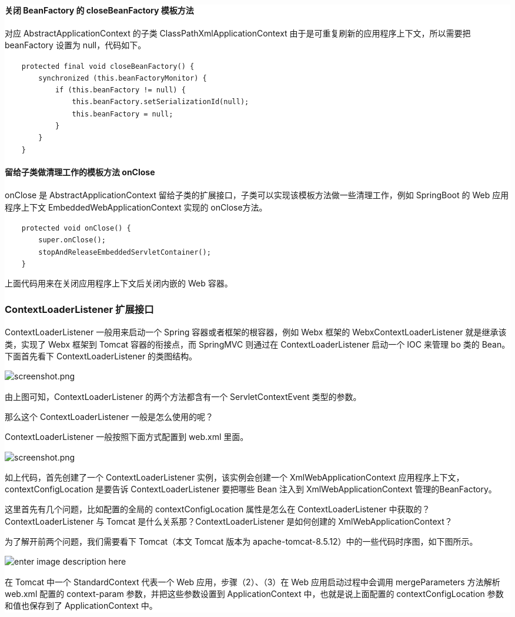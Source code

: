 #### 关闭 BeanFactory 的 closeBeanFactory 模板方法

对应 AbstractApplicationContext 的子类 ClassPathXmlApplicationContext 由于是可重复刷新的应用程序上下文，所以需要把 beanFactory 设置为 null，代码如下。

```
    protected final void closeBeanFactory() {
        synchronized (this.beanFactoryMonitor) {
            if (this.beanFactory != null) {
                this.beanFactory.setSerializationId(null);
                this.beanFactory = null;
            }
        }
    }
```

#### 留给子类做清理工作的模板方法 onClose

onClose 是 AbstractApplicationContext 留给子类的扩展接口，子类可以实现该模板方法做一些清理工作，例如 SpringBoot 的 Web 应用程序上下文 EmbeddedWebApplicationContext 实现的 onClose方法。

```
    protected void onClose() {
        super.onClose();
        stopAndReleaseEmbeddedServletContainer();
    }
```

上面代码用来在关闭应用程序上下文后关闭内嵌的 Web 容器。

### ContextLoaderListener 扩展接口

ContextLoaderListener 一般用来启动一个 Spring 容器或者框架的根容器，例如 Webx 框架的 WebxContextLoaderListener 就是继承该类，实现了 Webx 框架到 Tomcat 容器的衔接点，而 SpringMVC 则通过在 ContextLoaderListener 启动一个 IOC 来管理 bo 类的 Bean。下面首先看下 ContextLoaderListener 的类图结构。

![screenshot.png](http://ata2-img.cn-hangzhou.img-pub.aliyun-inc.com/992cebc38a5b5a61043a0eaf1991702f.png)

由上图可知，ContextLoaderListener 的两个方法都含有一个 ServletContextEvent 类型的参数。

那么这个 ContextLoaderListener 一般是怎么使用的呢？

ContextLoaderListener 一般按照下面方式配置到 web.xml 里面。

![screenshot.png](http://ata2-img.cn-hangzhou.img-pub.aliyun-inc.com/e9cee7174a9fd69a0b9eb18706c33903.png)

如上代码，首先创建了一个 ContextLoaderListener 实例，该实例会创建一个 XmlWebApplicationContext 应用程序上下文，contextConfigLocation 是要告诉 ContextLoaderListener 要把哪些 Bean 注入到 XmlWebApplicationContext 管理的BeanFactory。

这里首先有几个问题，比如配置的全局的 contextConfigLocation 属性是怎么在 ContextLoaderListener 中获取的？ContextLoaderListener 与 Tomcat 是什么关系那？ContextLoaderListener 是如何创建的 XmlWebApplicationContext？

为了解开前两个问题，我们需要看下 Tomcat（本文 Tomcat 版本为 apache-tomcat-8.5.12）中的一些代码时序图，如下图所示。

![enter image description here](http://images.gitbook.cn/45efa9b0-16bb-11e8-a2e2-d39d0a116722)

在 Tomcat 中一个 StandardContext 代表一个 Web 应用，步骤（2）、（3）在 Web 应用启动过程中会调用 mergeParameters 方法解析 web.xml 配置的 context-param 参数，并把这些参数设置到 ApplicationContext 中，也就是说上面配置的 contextConfigLocation 参数和值也保存到了 ApplicationContext 中。
